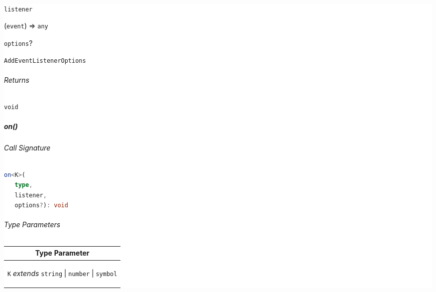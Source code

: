 `listener`

</td>
<td>

(`event`) => `any`

</td>
</tr>
<tr>
<td>

`options`?

</td>
<td>

`AddEventListenerOptions`

</td>
</tr>
</tbody>
</table>

###### Returns

`void`

##### on()

###### Call Signature

```ts
on<K>(
   type, 
   listener, 
   options?): void
```

###### Type Parameters

<table>
<thead>
<tr>
<th>Type Parameter</th>
</tr>
</thead>
<tbody>
<tr>
<td>

`K` *extends* `string` \| `number` \| `symbol`

</td>
</tr>
</tbody>
</table>
